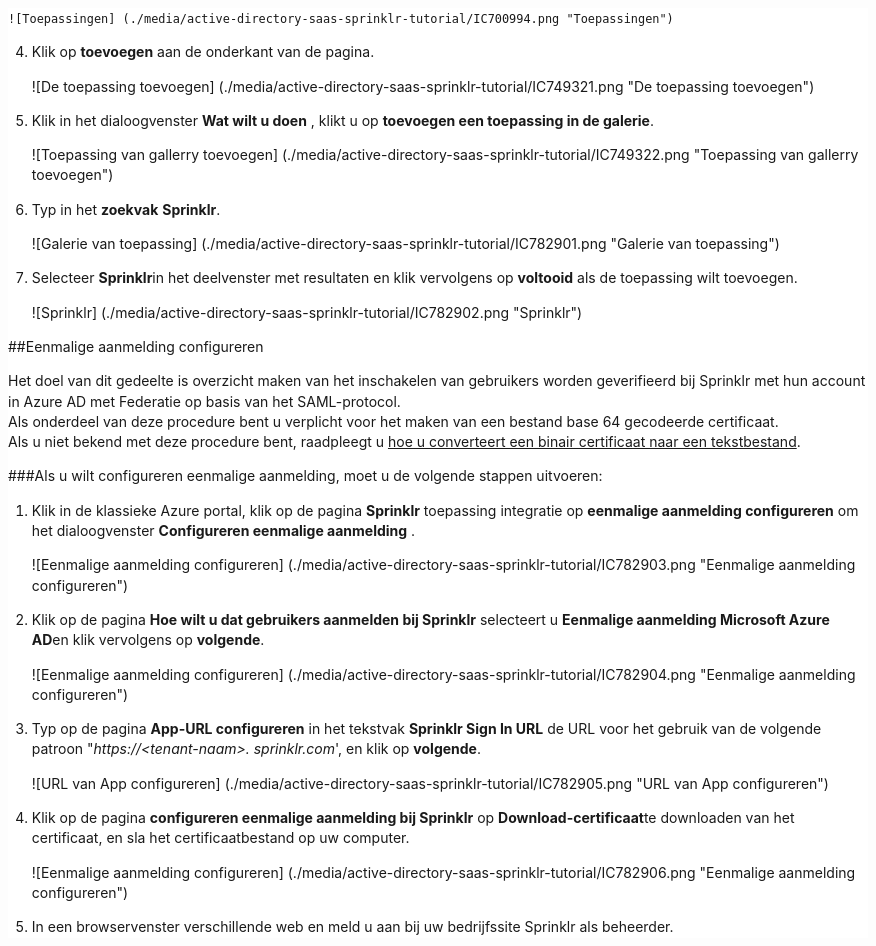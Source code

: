     ![Toepassingen] (./media/active-directory-saas-sprinklr-tutorial/IC700994.png "Toepassingen")

4.  Klik op **toevoegen** aan de onderkant van de pagina.

    ![De toepassing toevoegen] (./media/active-directory-saas-sprinklr-tutorial/IC749321.png "De toepassing toevoegen")

5.  Klik in het dialoogvenster **Wat wilt u doen** , klikt u op **toevoegen een toepassing in de galerie**.

    ![Toepassing van gallerry toevoegen] (./media/active-directory-saas-sprinklr-tutorial/IC749322.png "Toepassing van gallerry toevoegen")

6.  Typ in het **zoekvak** **Sprinklr**.

    ![Galerie van toepassing] (./media/active-directory-saas-sprinklr-tutorial/IC782901.png "Galerie van toepassing")

7.  Selecteer **Sprinklr**in het deelvenster met resultaten en klik vervolgens op **voltooid** als de toepassing wilt toevoegen.

    ![Sprinklr] (./media/active-directory-saas-sprinklr-tutorial/IC782902.png "Sprinklr")

##<a name="configuring-single-sign-on"></a>Eenmalige aanmelding configureren
  
Het doel van dit gedeelte is overzicht maken van het inschakelen van gebruikers worden geverifieerd bij Sprinklr met hun account in Azure AD met Federatie op basis van het SAML-protocol.  
Als onderdeel van deze procedure bent u verplicht voor het maken van een bestand base 64 gecodeerde certificaat.  
Als u niet bekend met deze procedure bent, raadpleegt u [hoe u converteert een binair certificaat naar een tekstbestand](http://youtu.be/PlgrzUZ-Y1o).

###<a name="to-configure-single-sign-on-perform-the-following-steps"></a>Als u wilt configureren eenmalige aanmelding, moet u de volgende stappen uitvoeren:

1.  Klik in de klassieke Azure portal, klik op de pagina **Sprinklr** toepassing integratie op **eenmalige aanmelding configureren** om het dialoogvenster **Configureren eenmalige aanmelding** .

    ![Eenmalige aanmelding configureren] (./media/active-directory-saas-sprinklr-tutorial/IC782903.png "Eenmalige aanmelding configureren")

2.  Klik op de pagina **Hoe wilt u dat gebruikers aanmelden bij Sprinklr** selecteert u **Eenmalige aanmelding Microsoft Azure AD**en klik vervolgens op **volgende**.

    ![Eenmalige aanmelding configureren] (./media/active-directory-saas-sprinklr-tutorial/IC782904.png "Eenmalige aanmelding configureren")

3.  Typ op de pagina **App-URL configureren** in het tekstvak **Sprinklr Sign In URL** de URL voor het gebruik van de volgende patroon "*https://\<tenant-naam\>. sprinklr.com*', en klik op **volgende**.

    ![URL van App configureren] (./media/active-directory-saas-sprinklr-tutorial/IC782905.png "URL van App configureren")

4.  Klik op de pagina **configureren eenmalige aanmelding bij Sprinklr** op **Download-certificaat**te downloaden van het certificaat, en sla het certificaatbestand op uw computer.

    ![Eenmalige aanmelding configureren] (./media/active-directory-saas-sprinklr-tutorial/IC782906.png "Eenmalige aanmelding configureren")

5.  In een browservenster verschillende web en meld u aan bij uw bedrijfssite Sprinklr als beheerder.
